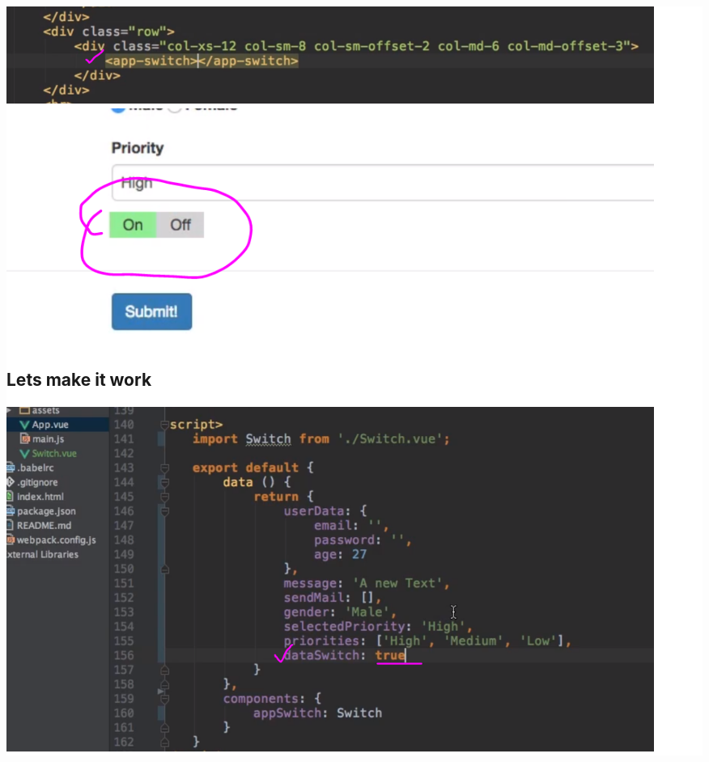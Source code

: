 <img src="./assets/11/61.png" alt="missing image" width="800"/>
<img src="./assets/11/62.png" alt="missing image" width="800"/>

## Lets make it work

<img src="./assets/11/63.png" alt="missing image" width="800"/>